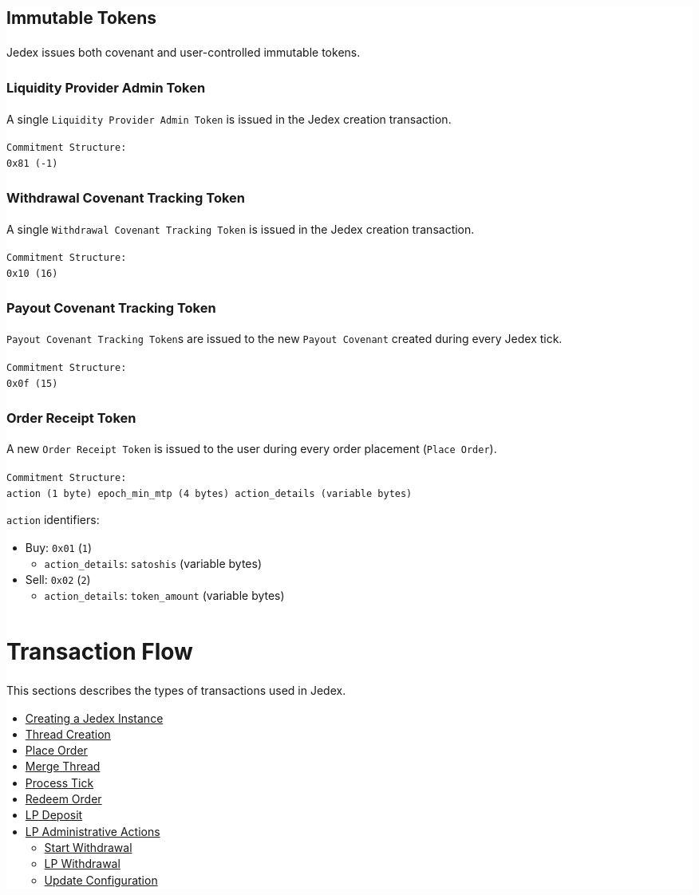 ## Immutable Tokens

Jedex issues both covenant and user-controlled immutable tokens.

### Liquidity Provider Admin Token

A single `Liquidity Provider Admin Token` is issued in the Jedex creation transaction.

```
Commitment Structure:
0x81 (-1)
```

### Withdrawal Covenant Tracking Token

A single `Withdrawal Covenant Tracking Token` is issued in the Jedex creation transaction.

```
Commitment Structure:
0x10 (16)
```

### Payout Covenant Tracking Token

`Payout Covenant Tracking Token`s are issued to the new `Payout Covenant` created during every Jedex tick.

```
Commitment Structure:
0x0f (15)
```

### Order Receipt Token

A new `Order Receipt Token` is issued to the user during every order placement (`Place Order`).

```
Commitment Structure:
action (1 byte) epoch_min_mtp (4 bytes) action_details (variable bytes)
```

`action` identifiers:

- Buy: `0x01` (`1`)
  - `action_details`: `satoshis` (variable bytes)
- Sell: `0x02` (`2`)
  - `action_details`: `token_amount` (variable bytes)

# Transaction Flow

This sections describes the types of transactions used in Jedex.

- [Creating a Jedex Instance](#creating-a-jedex-instance)
- [Thread Creation](#thread-creation)
- [Place Order](#place-order)
- [Merge Thread](#merge-thread)
- [Process Tick](#process-tick)
- [Redeem Order](#redeem-order)
- [LP Deposit](#lp-deposit)
- [LP Administrative Actions](#lp-administrative-actions)
  - [Start Withdrawal](#start-withdrawal)
  - [LP Withdrawal](#lp-withdrawal)
  - [Update Configuration](#update-configuration)
